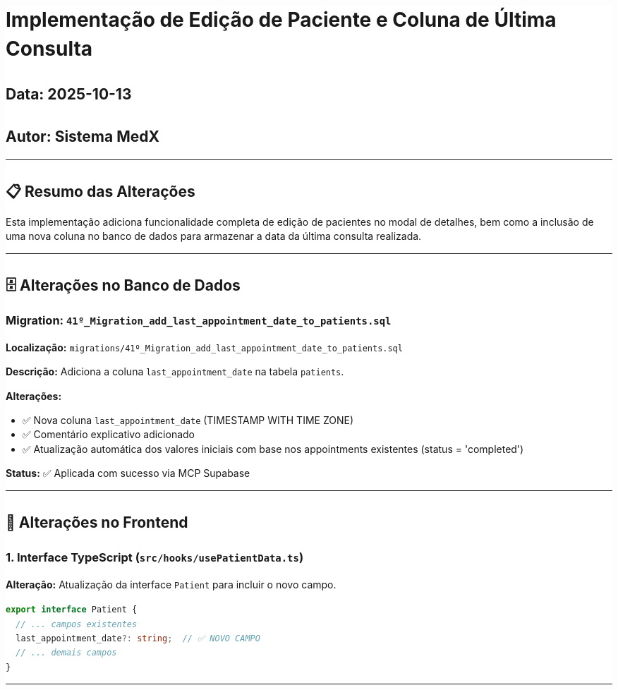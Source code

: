# Implementação de Edição de Paciente e Coluna de Última Consulta

## Data: 2025-10-13
## Autor: Sistema MedX

---

## 📋 Resumo das Alterações

Esta implementação adiciona funcionalidade completa de edição de pacientes no modal de detalhes, bem como a inclusão de uma nova coluna no banco de dados para armazenar a data da última consulta realizada.

---

## 🗄️ Alterações no Banco de Dados

### Migration: `41º_Migration_add_last_appointment_date_to_patients.sql`

**Localização:** `migrations/41º_Migration_add_last_appointment_date_to_patients.sql`

**Descrição:** Adiciona a coluna `last_appointment_date` na tabela `patients`.

**Alterações:**
- ✅ Nova coluna `last_appointment_date` (TIMESTAMP WITH TIME ZONE)
- ✅ Comentário explicativo adicionado
- ✅ Atualização automática dos valores iniciais com base nos appointments existentes (status = 'completed')

**Status:** ✅ Aplicada com sucesso via MCP Supabase

---

## 🔧 Alterações no Frontend

### 1. Interface TypeScript (`src/hooks/usePatientData.ts`)

**Alteração:** Atualização da interface `Patient` para incluir o novo campo.

```typescript
export interface Patient {
  // ... campos existentes
  last_appointment_date?: string;  // ✅ NOVO CAMPO
  // ... demais campos
}
```

---
